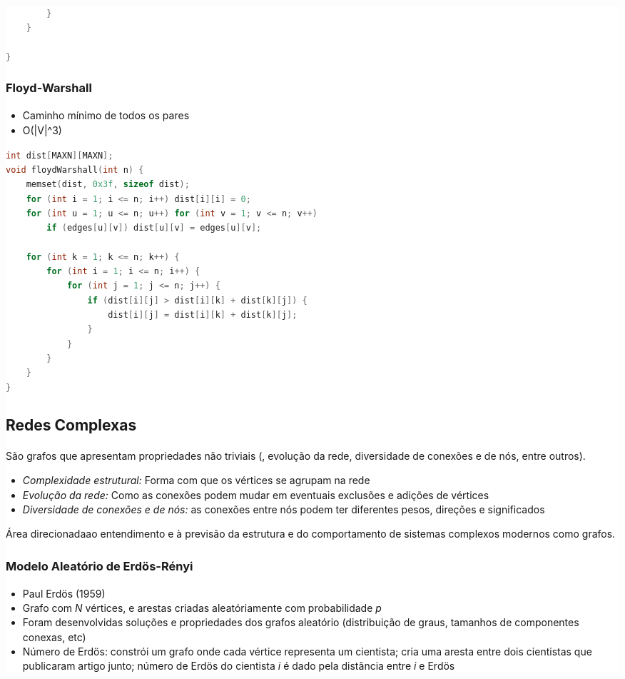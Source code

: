 ```C++
		}
	}
	
}
```

### Floyd-Warshall

- Caminho mínimo de todos os pares
- O(|V|^3)

```C++
int dist[MAXN][MAXN];
void floydWarshall(int n) {
	memset(dist, 0x3f, sizeof dist);
	for (int i = 1; i <= n; i++) dist[i][i] = 0;
	for (int u = 1; u <= n; u++) for (int v = 1; v <= n; v++)
		if (edges[u][v]) dist[u][v] = edges[u][v];

	for (int k = 1; k <= n; k++) {
		for (int i = 1; i <= n; i++) {
			for (int j = 1; j <= n; j++) {
				if (dist[i][j] > dist[i][k] + dist[k][j]) {
					dist[i][j] = dist[i][k] + dist[k][j];
				}
			}
		}
	}
}
```

## Redes Complexas

São grafos que apresentam propriedades não triviais (, evolução da rede, diversidade de conexões e de nós, entre outros).

- *Complexidade estrutural:* Forma com que os vértices se agrupam na rede
- *Evolução da rede:* Como as conexões podem mudar em eventuais exclusões e adições de vértices
- *Diversidade de conexões e de nós:* as conexões entre nós podem ter diferentes pesos, direções e significados

Área direcionadaao entendimento e à previsão da estrutura e do comportamento de sistemas complexos modernos como grafos.

### Modelo Aleatório de Erdös-Rényi
- Paul Erdös (1959)
- Grafo com *N* vértices, e arestas criadas aleatóriamente com probabilidade *p*
- Foram desenvolvidas soluções e propriedades dos grafos aleatório (distribuição de graus, tamanhos de componentes conexas, etc)
- Número de Erdös: constrói um grafo onde cada vértice representa um cientista; cria uma aresta entre dois cientistas que publicaram artigo junto; número de Erdös do cientista *i* é dado pela distância entre *i* e Erdös
